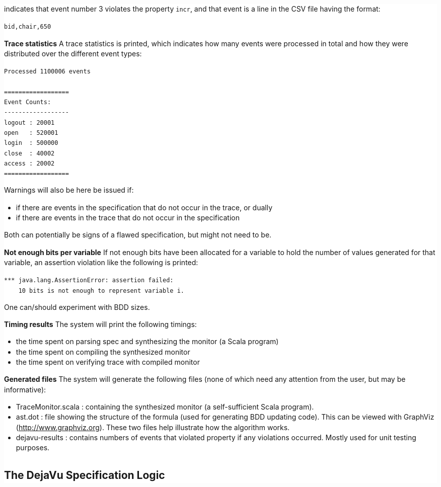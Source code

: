 indicates that event number 3 violates the property `incr`, and that event is a line in the CSV file having the format:

    bid,chair,650   

**Trace statistics**
A trace statistics is printed, which indicates how many events were processed in total and how they were distributed over the different event types:
  
    Processed 1100006 events

    ==================
    Event Counts:
    ------------------
    logout : 20001
    open   : 520001
    login  : 500000
    close  : 40002
    access : 20002
    ==================

Warnings will also be here be issued if: 

* if there are events in the specification that do not occur in the trace, or dually
* if there are events in the trace that do not occur in the specification

Both can potentially be signs of a flawed specification, but might not need to be.

**Not enough bits per variable**
If not enough bits have been allocated for a variable to hold the number of values generated for that variable, an assertion violation like the following is printed:

    *** java.lang.AssertionError: assertion failed: 
        10 bits is not enough to represent variable i.

One can/should experiment with BDD sizes.

**Timing results**
The system will print the following timings:

* the time spent on parsing spec and synthesizing the monitor (a Scala program)
* the time spent on compiling the synthesized monitor
* the time spent on verifying trace with compiled monitor

**Generated files**
The system will generate the following files (none of which need any attention from the user, but may be informative): 

* TraceMonitor.scala : containing the synthesized monitor (a self-sufficient Scala program).
* ast.dot : file showing the structure of the formula (used for generating BDD    updating code). This can be viewed with GraphViz (http://www.graphviz.org). These two files help illustrate how the algorithm works.
* dejavu-results : contains numbers of events that violated property if any violations occurred. Mostly used for unit testing purposes.

## The DejaVu Specification Logic
